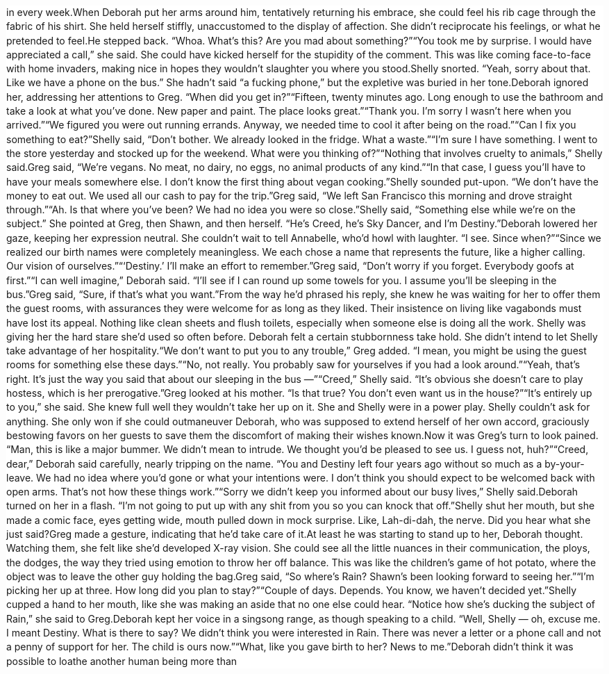 in every week.When Deborah put her arms around him, tentatively returning his embrace, she could feel his rib cage through the fabric of his shirt. She held herself stiffly, unaccustomed to the display of affection. She didn’t reciprocate his feelings, or what he pretended to feel.He stepped back. “Whoa. What’s this? Are you mad about something?”“You took me by surprise. I would have appreciated a call,” she said. She could have kicked herself for the stupidity of the comment. This was like coming face-to-face with home invaders, making nice in hopes they wouldn’t slaughter you where you stood.Shelly snorted. “Yeah, sorry about that. Like we have a phone on the bus.” She hadn’t said “a fucking phone,” but the expletive was buried in her tone.Deborah ignored her, addressing her attentions to Greg. “When did you get in?”“Fifteen, twenty minutes ago. Long enough to use the bathroom and take a look at what you’ve done. New paper and paint. The place looks great.”“Thank you. I’m sorry I wasn’t here when you arrived.”“We figured you were out running errands. Anyway, we needed time to cool it after being on the road.”“Can I fix you something to eat?”Shelly said, “Don’t bother. We already looked in the fridge. What a waste.”“I’m sure I have something. I went to the store yesterday and stocked up for the weekend. What were you thinking of?”“Nothing that involves cruelty to animals,” Shelly said.Greg said, “We’re vegans. No meat, no dairy, no eggs, no animal products of any kind.”“In that case, I guess you’ll have to have your meals somewhere else. I don’t know the first thing about vegan cooking.”Shelly sounded put-upon. “We don’t have the money to eat out. We used all our cash to pay for the trip.”Greg said, “We left San Francisco this morning and drove straight through.”“Ah. Is that where you’ve been? We had no idea you were so close.”Shelly said, “Something else while we’re on the subject.” She pointed at Greg, then Shawn, and then herself. “He’s Creed, he’s Sky Dancer, and I’m Destiny.”Deborah lowered her gaze, keeping her expression neutral. She couldn’t wait to tell Annabelle, who’d howl with laughter. “I see. Since when?”“Since we realized our birth names were completely meaningless. We each chose a name that represents the future, like a higher calling. Our vision of ourselves.”“‘Destiny.’ I’ll make an effort to remember.”Greg said, “Don’t worry if you forget. Everybody goofs at first.”“I can well imagine,” Deborah said. “I’ll see if I can round up some towels for you. I assume you’ll be sleeping in the bus.”Greg said, “Sure, if that’s what you want.”From the way he’d phrased his reply, she knew he was waiting for her to offer them the guest rooms, with assurances they were welcome for as long as they liked. Their insistence on living like vagabonds must have lost its appeal. Nothing like clean sheets and flush toilets, especially when someone else is doing all the work. Shelly was giving her the hard stare she’d used so often before. Deborah felt a certain stubbornness take hold. She didn’t intend to let Shelly take advantage of her hospitality.“We don’t want to put you to any trouble,” Greg added. “I mean, you might be using the guest rooms for something else these days.”“No, not really. You probably saw for yourselves if you had a look around.”“Yeah, that’s right. It’s just the way you said that about our sleeping in the bus —”“Creed,” Shelly said. “It’s obvious she doesn’t care to play hostess, which is her prerogative.”Greg looked at his mother. “Is that true? You don’t even want us in the house?”“It’s entirely up to you,” she said. She knew full well they wouldn’t take her up on it. She and Shelly were in a power play. Shelly couldn’t ask for anything. She only won if she could outmaneuver Deborah, who was supposed to extend herself of her own accord, graciously bestowing favors on her guests to save them the discomfort of making their wishes known.Now it was Greg’s turn to look pained. “Man, this is like a major bummer. We didn’t mean to intrude. We thought you’d be pleased to see us. I guess not, huh?”“Creed, dear,” Deborah said carefully, nearly tripping on the name. “You and Destiny left four years ago without so much as a by-your-leave. We had no idea where you’d gone or what your intentions were. I don’t think you should expect to be welcomed back with open arms. That’s not how these things work.”“Sorry we didn’t keep you informed about our busy lives,” Shelly said.Deborah turned on her in a flash. “I’m not going to put up with any shit from you so you can knock that off.”Shelly shut her mouth, but she made a comic face, eyes getting wide, mouth pulled down in mock surprise. Like, Lah-di-dah, the nerve. Did you hear what she just said?Greg made a gesture, indicating that he’d take care of it.At least he was starting to stand up to her, Deborah thought. Watching them, she felt like she’d developed X-ray vision. She could see all the little nuances in their communication, the ploys, the dodges, the way they tried using emotion to throw her off balance. This was like the children’s game of hot potato, where the object was to leave the other guy holding the bag.Greg said, “So where’s Rain? Shawn’s been looking forward to seeing her.”“I’m picking her up at three. How long did you plan to stay?”“Couple of days. Depends. You know, we haven’t decided yet.”Shelly cupped a hand to her mouth, like she was making an aside that no one else could hear. “Notice how she’s ducking the subject of Rain,” she said to Greg.Deborah kept her voice in a singsong range, as though speaking to a child. “Well, Shelly — oh, excuse me. I meant Destiny. What is there to say? We didn’t think you were interested in Rain. There was never a letter or a phone call and not a penny of support for her. The child is ours now.”“What, like you gave birth to her? News to me.”Deborah didn’t think it was possible to loathe another human being more than